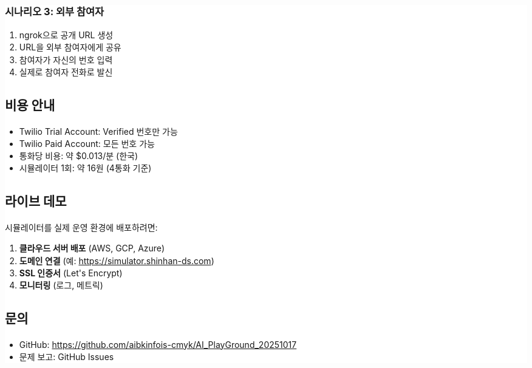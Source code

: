 ### 시나리오 3: 외부 참여자
1. ngrok으로 공개 URL 생성
2. URL을 외부 참여자에게 공유
3. 참여자가 자신의 번호 입력
4. 실제로 참여자 전화로 발신

## 비용 안내

- Twilio Trial Account: Verified 번호만 가능
- Twilio Paid Account: 모든 번호 가능
- 통화당 비용: 약 $0.013/분 (한국)
- 시뮬레이터 1회: 약 16원 (4통화 기준)

## 라이브 데모

시뮬레이터를 실제 운영 환경에 배포하려면:

1. **클라우드 서버 배포** (AWS, GCP, Azure)
2. **도메인 연결** (예: https://simulator.shinhan-ds.com)
3. **SSL 인증서** (Let's Encrypt)
4. **모니터링** (로그, 메트릭)

## 문의

- GitHub: https://github.com/aibkinfois-cmyk/AI_PlayGround_20251017
- 문제 보고: GitHub Issues

